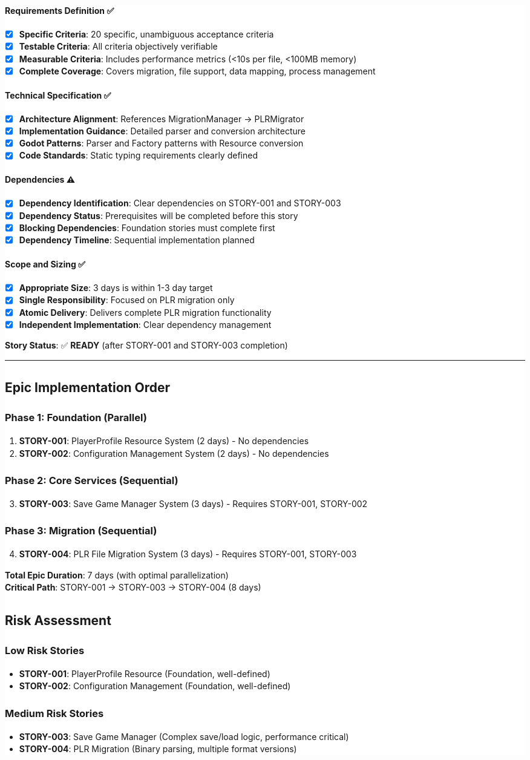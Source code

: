 #### Requirements Definition ✅
- [x] **Specific Criteria**: 20 specific, unambiguous acceptance criteria
- [x] **Testable Criteria**: All criteria objectively verifiable
- [x] **Measurable Criteria**: Includes performance metrics (<10s per file, <100MB memory)
- [x] **Complete Coverage**: Covers migration, file support, data mapping, process management

#### Technical Specification ✅
- [x] **Architecture Alignment**: References MigrationManager → PLRMigrator
- [x] **Implementation Guidance**: Detailed parser and conversion architecture
- [x] **Godot Patterns**: Parser and Factory patterns with Resource conversion
- [x] **Code Standards**: Static typing requirements clearly defined

#### Dependencies ⚠️
- [x] **Dependency Identification**: Clear dependencies on STORY-001 and STORY-003
- [x] **Dependency Status**: Prerequisites will be completed before this story
- [x] **Blocking Dependencies**: Foundation stories must complete first
- [x] **Dependency Timeline**: Sequential implementation planned

#### Scope and Sizing ✅
- [x] **Appropriate Size**: 3 days is within 1-3 day target
- [x] **Single Responsibility**: Focused on PLR migration only
- [x] **Atomic Delivery**: Delivers complete PLR migration functionality
- [x] **Independent Implementation**: Clear dependency management

**Story Status**: ✅ **READY** (after STORY-001 and STORY-003 completion)

---

## Epic Implementation Order

### Phase 1: Foundation (Parallel)
1. **STORY-001**: PlayerProfile Resource System (2 days) - No dependencies
2. **STORY-002**: Configuration Management System (2 days) - No dependencies

### Phase 2: Core Services (Sequential)
3. **STORY-003**: Save Game Manager System (3 days) - Requires STORY-001, STORY-002

### Phase 3: Migration (Sequential)
4. **STORY-004**: PLR File Migration System (3 days) - Requires STORY-001, STORY-003

**Total Epic Duration**: 7 days (with optimal parallelization)  
**Critical Path**: STORY-001 → STORY-003 → STORY-004 (8 days)

## Risk Assessment

### Low Risk Stories
- **STORY-001**: PlayerProfile Resource (Foundation, well-defined)
- **STORY-002**: Configuration Management (Foundation, well-defined)

### Medium Risk Stories
- **STORY-003**: Save Game Manager (Complex save/load logic, performance critical)
- **STORY-004**: PLR Migration (Binary parsing, multiple format versions)
